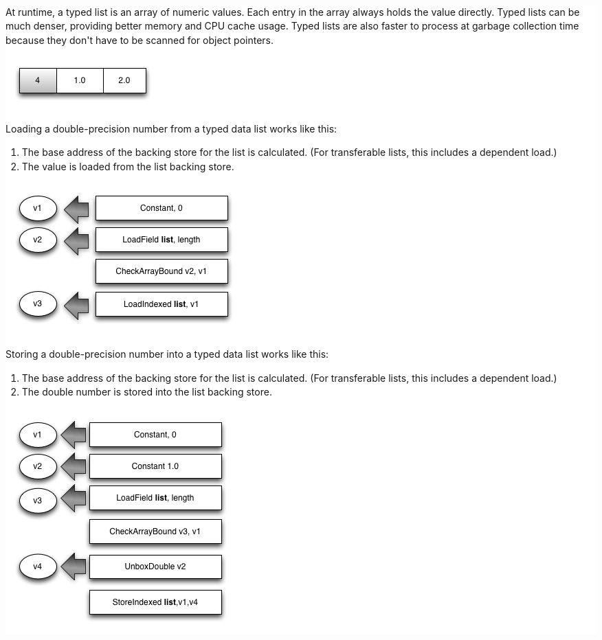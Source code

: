 At runtime, a typed list is an array of numeric values.
Each entry in the array always holds the value directly.
Typed lists can be much denser,
providing better memory and CPU cache usage.
Typed lists are also faster to process at garbage collection time
because they don't have to be scanned for object pointers.

![Illustration of a typed list's memory, containing the numbers 4, 1.0, and 2.0 (and no pointers)](images/10.png)

Loading a double-precision number from a typed data list works like this:

1. The base address of the backing store for the list is calculated.
   (For transferable lists,
   this includes a dependent load.)
2. The value is loaded from the list backing store.

![Illustration of loading a number from a typed list](images/11.png)

Storing a double-precision number into a typed data list works like this:

1. The base address of the backing store for the list is calculated.
   (For transferable lists,
   this includes a dependent load.)
2. The double number is stored into the list backing store.

![Illustration of storing a number into a typed list](images/12.png)

